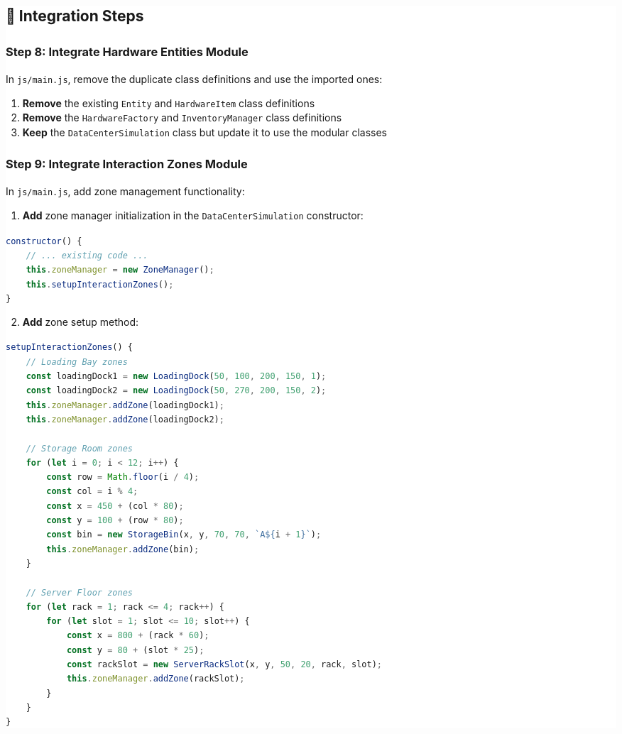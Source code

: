 
## 🔧 Integration Steps

### Step 8: Integrate Hardware Entities Module

In `js/main.js`, remove the duplicate class definitions and use the imported ones:

1. **Remove** the existing `Entity` and `HardwareItem` class definitions
2. **Remove** the `HardwareFactory` and `InventoryManager` class definitions
3. **Keep** the `DataCenterSimulation` class but update it to use the modular classes

### Step 9: Integrate Interaction Zones Module

In `js/main.js`, add zone management functionality:

1. **Add** zone manager initialization in the `DataCenterSimulation` constructor:
```javascript
constructor() {
    // ... existing code ...
    this.zoneManager = new ZoneManager();
    this.setupInteractionZones();
}
```

2. **Add** zone setup method:
```javascript
setupInteractionZones() {
    // Loading Bay zones
    const loadingDock1 = new LoadingDock(50, 100, 200, 150, 1);
    const loadingDock2 = new LoadingDock(50, 270, 200, 150, 2);
    this.zoneManager.addZone(loadingDock1);
    this.zoneManager.addZone(loadingDock2);
    
    // Storage Room zones
    for (let i = 0; i < 12; i++) {
        const row = Math.floor(i / 4);
        const col = i % 4;
        const x = 450 + (col * 80);
        const y = 100 + (row * 80);
        const bin = new StorageBin(x, y, 70, 70, `A${i + 1}`);
        this.zoneManager.addZone(bin);
    }
    
    // Server Floor zones
    for (let rack = 1; rack <= 4; rack++) {
        for (let slot = 1; slot <= 10; slot++) {
            const x = 800 + (rack * 60);
            const y = 80 + (slot * 25);
            const rackSlot = new ServerRackSlot(x, y, 50, 20, rack, slot);
            this.zoneManager.addZone(rackSlot);
        }
    }
}
```
